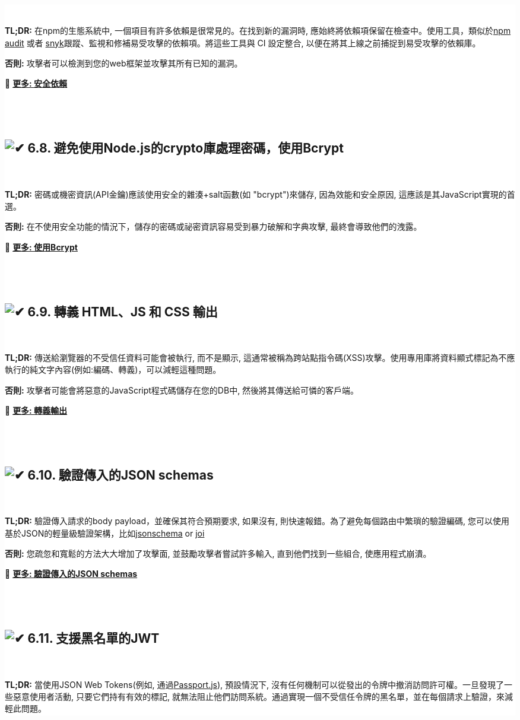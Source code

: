 <a href="https://www.owasp.org/index.php/Top_10-2017_A9-Using_Components_with_Known_Vulnerabilities" target="_blank"><img src="https://img.shields.io/badge/%E2%9C%94%20OWASP%20Threats%20-%20A9:Known%20Vulnerabilities%20-green.svg" alt=""/></a>

**TL;DR:** 在npm的生態系統中, 一個項目有許多依賴是很常見的。在找到新的漏洞時, 應始終將依賴項保留在檢查中。使用工具，類似於[npm audit](https://docs.npmjs.com/cli/audit) 或者 [snyk](https://snyk.io/)跟蹤、監視和修補易受攻擊的依賴項。將這些工具與 CI 設定整合, 以便在將其上線之前捕捉到易受攻擊的依賴庫。

**否則:** 攻擊者可以檢測到您的web框架並攻擊其所有已知的漏洞。

🔗 [**更多: 安全依賴**](./sections/security/dependencysecurity.md)

<br/><br/>

## ![✔] 6.8. 避免使用Node.js的crypto庫處理密碼，使用Bcrypt

<a href="https://www.owasp.org/index.php/Top_10-2017_A2-Broken_Authentication" target="_blank"><img src="https://img.shields.io/badge/%E2%9C%94%20OWASP%20Threats%20-%20A9:Broken%20Authentication%20-green.svg" alt=""/></a>

**TL;DR:** 密碼或機密資訊(API金鑰)應該使用安全的雜湊+salt函數(如 "bcrypt")來儲存, 因為效能和安全原因, 這應該是其JavaScript實現的首選。

**否則:** 在不使用安全功能的情況下，儲存的密碼或祕密資訊容易受到暴力破解和字典攻擊, 最終會導致他們的洩露。

🔗 [**更多: 使用Bcrypt**](./sections/security/bcryptpasswords.chinese.md)

<br/><br/>

## ![✔] 6.9. 轉義 HTML、JS 和 CSS 輸出

<a href="https://www.owasp.org/index.php/Top_10-2017_A7-Cross-Site_Scripting_(XSS)" target="_blank"><img src="https://img.shields.io/badge/%E2%9C%94%20OWASP%20Threats%20-%20A7:XSS%20-green.svg" alt=""/></a>

**TL;DR:** 傳送給瀏覽器的不受信任資料可能會被執行, 而不是顯示, 這通常被稱為跨站點指令碼(XSS)攻擊。使用專用庫將資料顯式標記為不應執行的純文字內容(例如:編碼、轉義)，可以減輕這種問題。

**否則:** 攻擊者可能會將惡意的JavaScript程式碼儲存在您的DB中, 然後將其傳送給可憐的客戶端。

🔗 [**更多: 轉義輸出**](./sections/security/escape-output.md)

<br/><br/>

## ![✔] 6.10. 驗證傳入的JSON schemas

<a href="https://www.owasp.org/index.php/Top_10-2017_A7-Cross-Site_Scripting_(XSS)" target="_blank"><img src="https://img.shields.io/badge/%E2%9C%94%20OWASP%20Threats%20-%20A7: XSS%20-green.svg" alt=""/></a> <a href="https://www.owasp.org/index.php/Top_10-2017_A8-Insecure_Deserialization" target="_blank"><img src="https://img.shields.io/badge/%E2%9C%94%20OWASP%20Threats%20-%20A8:Insecured%20Deserialization%20-green.svg" alt=""/></a>

**TL;DR:** 驗證傳入請求的body payload，並確保其符合預期要求, 如果沒有, 則快速報錯。為了避免每個路由中繁瑣的驗證編碼, 您可以使用基於JSON的輕量級驗證架構，比如[jsonschema](https://www.npmjs.com/package/jsonschema) or [joi](https://www.npmjs.com/package/joi)

**否則:** 您疏忽和寬鬆的方法大大增加了攻擊面, 並鼓勵攻擊者嘗試許多輸入, 直到他們找到一些組合, 使應用程式崩潰。

🔗 [**更多: 驗證傳入的JSON schemas**](./sections/security/validation.md)

<br/><br/>

## ![✔] 6.11. 支援黑名單的JWT

<a href="https://www.owasp.org/index.php/Top_10-2017_A2-Broken_Authentication" target="_blank"><img src="https://img.shields.io/badge/%E2%9C%94%20OWASP%20Threats%20-%20A9:Broken%20Authentication%20-green.svg" alt=""/></a>

**TL;DR:** 當使用JSON Web Tokens(例如, 通過[Passport.js](https://github.com/jaredhanson/passport)), 預設情況下, 沒有任何機制可以從發出的令牌中撤消訪問許可權。一旦發現了一些惡意使用者活動, 只要它們持有有效的標記, 就無法阻止他們訪問系統。通過實現一個不受信任令牌的黑名單，並在每個請求上驗證，來減輕此問題。


[✔]: assets/images/checkbox-small-blue.png